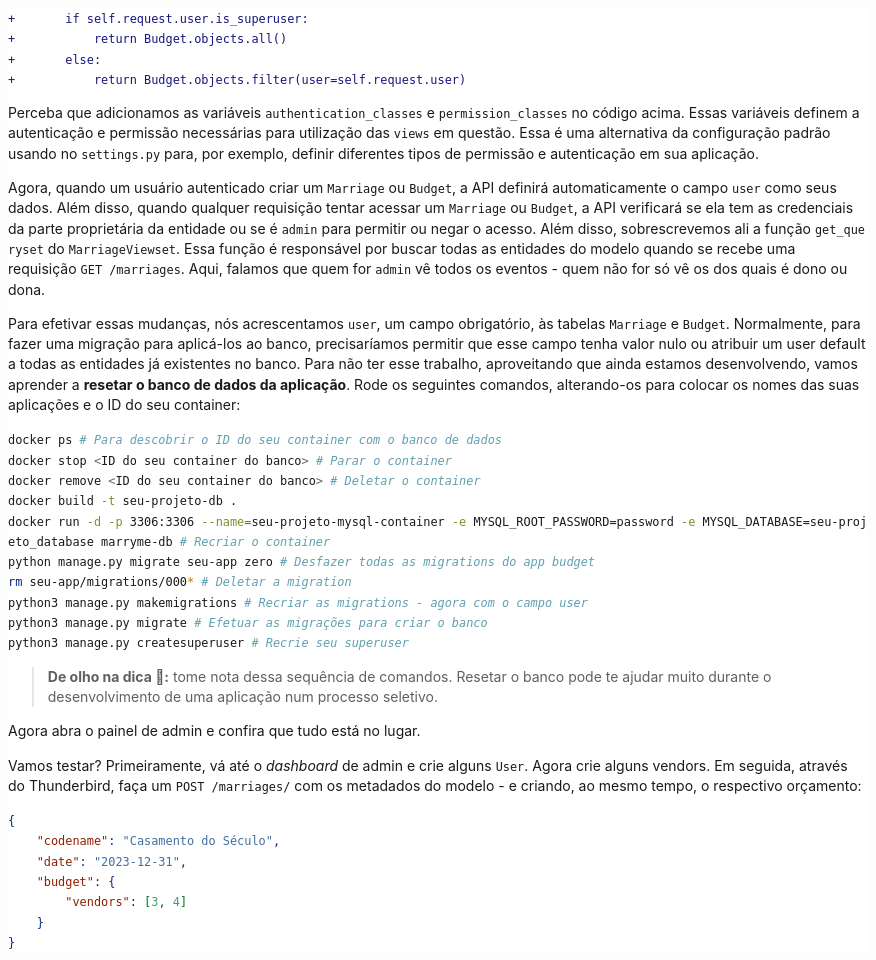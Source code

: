 ```diff
+       if self.request.user.is_superuser:
+           return Budget.objects.all()
+       else:
+           return Budget.objects.filter(user=self.request.user)
```

Perceba que adicionamos as variáveis `authentication_classes` e `permission_classes` no código acima. Essas variáveis definem a autenticação e permissão necessárias para utilização das `views` em questão. Essa é uma alternativa da configuração padrão usando no `settings.py` para, por exemplo, definir diferentes tipos de permissão e autenticação em sua aplicação.

Agora, quando um usuário autenticado criar um `Marriage` ou `Budget`, a API definirá automaticamente o campo `user` como seus dados. Além disso, quando qualquer requisição tentar acessar um `Marriage` ou `Budget`, a API verificará se ela tem as credenciais da parte proprietária da entidade ou se é `admin` para permitir ou negar o acesso. Além disso, sobrescrevemos ali a função `get_queryset` do `MarriageViewset`. Essa função é responsável por buscar todas as entidades do modelo quando se recebe uma requisição `GET /marriages`. Aqui, falamos que quem for `admin` vê todos os eventos - quem não for só vê os dos quais é dono ou dona.

Para efetivar essas mudanças, nós acrescentamos `user`, um campo obrigatório, às tabelas `Marriage` e `Budget`. Normalmente, para fazer uma migração para aplicá-los ao banco, precisaríamos permitir que esse campo tenha valor nulo ou atribuir um user default a todas as entidades já existentes no banco. Para não ter esse trabalho, aproveitando que ainda estamos desenvolvendo, vamos aprender a **resetar o banco de dados da aplicação**. Rode os seguintes comandos, alterando-os para colocar os nomes das suas aplicações e o ID do seu container:

```bash
docker ps # Para descobrir o ID do seu container com o banco de dados
docker stop <ID do seu container do banco> # Parar o container
docker remove <ID do seu container do banco> # Deletar o container
docker build -t seu-projeto-db .
docker run -d -p 3306:3306 --name=seu-projeto-mysql-container -e MYSQL_ROOT_PASSWORD=password -e MYSQL_DATABASE=seu-projeto_database marryme-db # Recriar o container
python manage.py migrate seu-app zero # Desfazer todas as migrations do app budget
rm seu-app/migrations/000* # Deletar a migration
python3 manage.py makemigrations # Recriar as migrations - agora com o campo user
python3 manage.py migrate # Efetuar as migrações para criar o banco
python3 manage.py createsuperuser # Recrie seu superuser

```

> **De olho na dica 👀:** tome nota dessa sequência de comandos. Resetar o banco pode te ajudar muito durante o desenvolvimento de uma aplicação num processo seletivo.

Agora abra o painel de admin e confira que tudo está no lugar.

Vamos testar? Primeiramente, vá até o _dashboard_ de admin e crie alguns `User`. Agora crie alguns vendors. Em seguida, através do Thunderbird, faça um `POST /marriages/` com os metadados do modelo - e criando, ao mesmo tempo, o respectivo orçamento:

```json
{
    "codename": "Casamento do Século",
    "date": "2023-12-31",
    "budget": {
        "vendors": [3, 4]
    }
}
```
